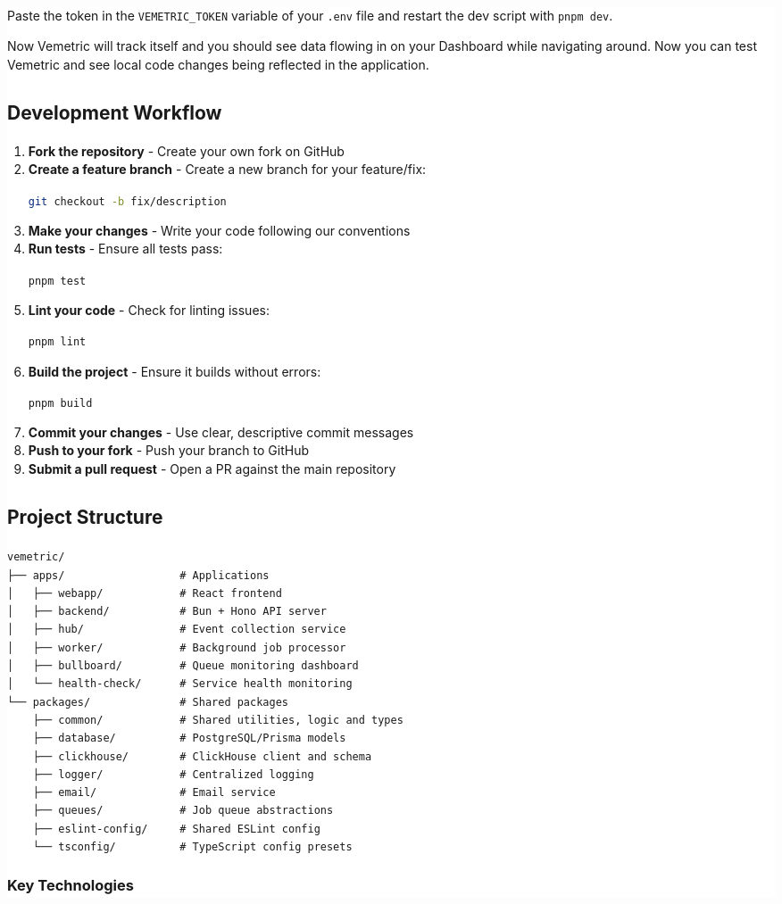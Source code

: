 Paste the token in the `VEMETRIC_TOKEN` variable of your `.env` file and restart the dev script with `pnpm dev`.

Now Vemetric will track itself and you should see data flowing in on your Dashboard while navigating around. Now you can test Vemetric and see local code changes being reflected in the application.

## Development Workflow

1. **Fork the repository** - Create your own fork on GitHub
2. **Create a feature branch** - Create a new branch for your feature/fix:
   ```bash
   git checkout -b fix/description
   ```
3. **Make your changes** - Write your code following our conventions
4. **Run tests** - Ensure all tests pass:
   ```bash
   pnpm test
   ```
5. **Lint your code** - Check for linting issues:
   ```bash
   pnpm lint
   ```
6. **Build the project** - Ensure it builds without errors:
   ```bash
   pnpm build
   ```
7. **Commit your changes** - Use clear, descriptive commit messages
8. **Push to your fork** - Push your branch to GitHub
9. **Submit a pull request** - Open a PR against the main repository

## Project Structure

```
vemetric/
├── apps/                  # Applications
│   ├── webapp/            # React frontend
│   ├── backend/           # Bun + Hono API server
│   ├── hub/               # Event collection service
│   ├── worker/            # Background job processor
│   ├── bullboard/         # Queue monitoring dashboard
│   └── health-check/      # Service health monitoring
└── packages/              # Shared packages
    ├── common/            # Shared utilities, logic and types
    ├── database/          # PostgreSQL/Prisma models
    ├── clickhouse/        # ClickHouse client and schema
    ├── logger/            # Centralized logging
    ├── email/             # Email service
    ├── queues/            # Job queue abstractions
    ├── eslint-config/     # Shared ESLint config
    └── tsconfig/          # TypeScript config presets
```

### Key Technologies
